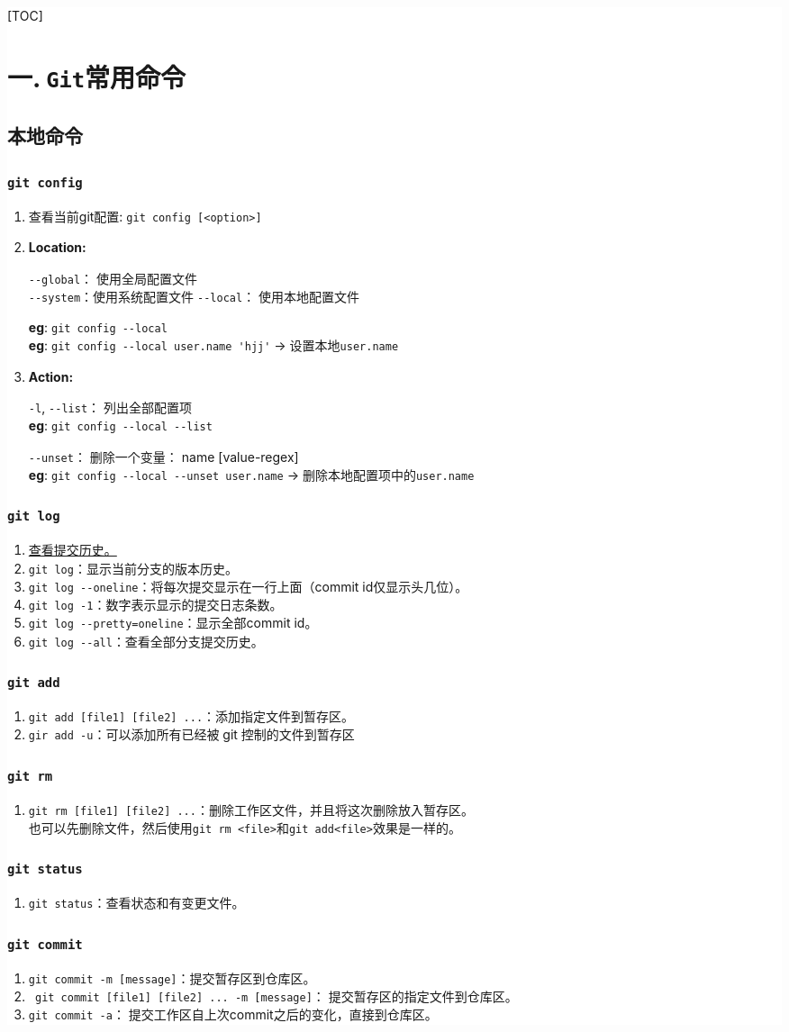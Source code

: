 [TOC]

# 一. `Git`常用命令   
## 本地命令
### `git config`   

1. 查看当前git配置: `git config [<option>]`
2. **Location:**       

    `--global`： 使用全局配置文件   
    `--system`：使用系统配置文件 
    `--local`： 使用本地配置文件    

    **eg**:  `git config --local`     
    **eg**:  `git config --local user.name 'hjj'` → 设置本地`user.name`
3. **Action:**      

    `-l`, `--list`： 列出全部配置项    
    **eg**:  `git config --local --list`    
        
    `--unset`： 删除一个变量： name [value-regex]    
    **eg**:  `git config --local --unset user.name` → 删除本地配置项中的`user.name`

### `git log`   
1. [查看提交历史。](https://git-scm.com/book/zh/v1/Git-%E5%9F%BA%E7%A1%80-%E6%9F%A5%E7%9C%8B%E6%8F%90%E4%BA%A4%E5%8E%86%E5%8F%B2)
1. `git log`：显示当前分支的版本历史。
2. `git log --oneline`：将每次提交显示在一行上面（commit id仅显示头几位）。   
3. `git log -1`：数字表示显示的提交日志条数。  
4. `git log --pretty=oneline`：显示全部commit id。
5. `git log --all`：查看全部分支提交历史。


### `git add`    
1. `git add [file1] [file2] ...`：添加指定文件到暂存区。    
2. `gir add -u`：可以添加所有已经被 git 控制的文件到暂存区   


### `git rm`    
1. `git rm [file1] [file2] ...`：删除工作区文件，并且将这次删除放入暂存区。     
    也可以先删除文件，然后使用`git rm <file>`和`git add<file>`效果是一样的。

### `git status`   
1. `git status`：查看状态和有变更文件。    

### `git commit`    
1. `git commit -m [message]`：提交暂存区到仓库区。
2. ` git commit [file1] [file2] ... -m [message]`： 提交暂存区的指定文件到仓库区。
3. `git commit -a`： 提交工作区自上次commit之后的变化，直接到仓库区。

